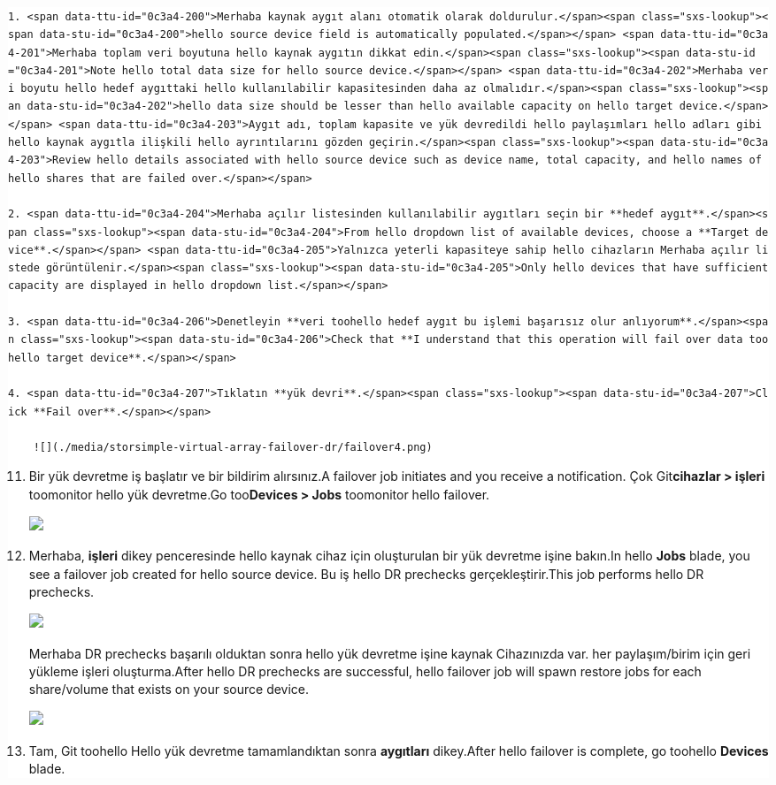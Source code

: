     1. <span data-ttu-id="0c3a4-200">Merhaba kaynak aygıt alanı otomatik olarak doldurulur.</span><span class="sxs-lookup"><span data-stu-id="0c3a4-200">hello source device field is automatically populated.</span></span> <span data-ttu-id="0c3a4-201">Merhaba toplam veri boyutuna hello kaynak aygıtın dikkat edin.</span><span class="sxs-lookup"><span data-stu-id="0c3a4-201">Note hello total data size for hello source device.</span></span> <span data-ttu-id="0c3a4-202">Merhaba veri boyutu hello hedef aygıttaki hello kullanılabilir kapasitesinden daha az olmalıdır.</span><span class="sxs-lookup"><span data-stu-id="0c3a4-202">hello data size should be lesser than hello available capacity on hello target device.</span></span> <span data-ttu-id="0c3a4-203">Aygıt adı, toplam kapasite ve yük devredildi hello paylaşımları hello adları gibi hello kaynak aygıtla ilişkili hello ayrıntılarını gözden geçirin.</span><span class="sxs-lookup"><span data-stu-id="0c3a4-203">Review hello details associated with hello source device such as device name, total capacity, and hello names of hello shares that are failed over.</span></span>

    2. <span data-ttu-id="0c3a4-204">Merhaba açılır listesinden kullanılabilir aygıtları seçin bir **hedef aygıt**.</span><span class="sxs-lookup"><span data-stu-id="0c3a4-204">From hello dropdown list of available devices, choose a **Target device**.</span></span> <span data-ttu-id="0c3a4-205">Yalnızca yeterli kapasiteye sahip hello cihazların Merhaba açılır listede görüntülenir.</span><span class="sxs-lookup"><span data-stu-id="0c3a4-205">Only hello devices that have sufficient capacity are displayed in hello dropdown list.</span></span>

    3. <span data-ttu-id="0c3a4-206">Denetleyin **veri toohello hedef aygıt bu işlemi başarısız olur anlıyorum**.</span><span class="sxs-lookup"><span data-stu-id="0c3a4-206">Check that **I understand that this operation will fail over data toohello target device**.</span></span> 

    4. <span data-ttu-id="0c3a4-207">Tıklatın **yük devri**.</span><span class="sxs-lookup"><span data-stu-id="0c3a4-207">Click **Fail over**.</span></span>
    
        ![](./media/storsimple-virtual-array-failover-dr/failover4.png)
11. <span data-ttu-id="0c3a4-208">Bir yük devretme iş başlatır ve bir bildirim alırsınız.</span><span class="sxs-lookup"><span data-stu-id="0c3a4-208">A failover job initiates and you receive a notification.</span></span> <span data-ttu-id="0c3a4-209">Çok Git**cihazlar > işleri** toomonitor hello yük devretme.</span><span class="sxs-lookup"><span data-stu-id="0c3a4-209">Go too**Devices > Jobs** toomonitor hello failover.</span></span>
    
     ![](./media/storsimple-virtual-array-failover-dr/failover5.png)
12. <span data-ttu-id="0c3a4-210">Merhaba, **işleri** dikey penceresinde hello kaynak cihaz için oluşturulan bir yük devretme işine bakın.</span><span class="sxs-lookup"><span data-stu-id="0c3a4-210">In hello **Jobs** blade, you see a failover job created for hello source device.</span></span> <span data-ttu-id="0c3a4-211">Bu iş hello DR prechecks gerçekleştirir.</span><span class="sxs-lookup"><span data-stu-id="0c3a4-211">This job performs hello DR prechecks.</span></span>
    
    ![](./media/storsimple-virtual-array-failover-dr/failover6.png)
    
     <span data-ttu-id="0c3a4-212">Merhaba DR prechecks başarılı olduktan sonra hello yük devretme işine kaynak Cihazınızda var. her paylaşım/birim için geri yükleme işleri oluşturma.</span><span class="sxs-lookup"><span data-stu-id="0c3a4-212">After hello DR prechecks are successful, hello failover job will spawn restore jobs for each share/volume that exists on your source device.</span></span>
    
    ![](./media/storsimple-virtual-array-failover-dr/failover7.png)
13. <span data-ttu-id="0c3a4-213">Tam, Git toohello Hello yük devretme tamamlandıktan sonra **aygıtları** dikey.</span><span class="sxs-lookup"><span data-stu-id="0c3a4-213">After hello failover is complete, go toohello **Devices** blade.</span></span>
    